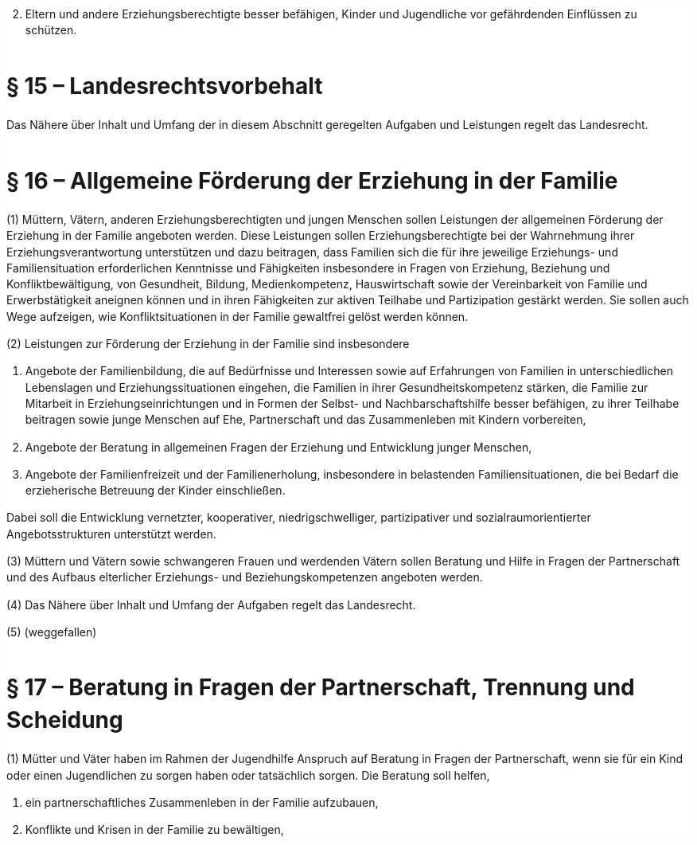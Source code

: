 2. Eltern und andere Erziehungsberechtigte besser befähigen, Kinder und Jugendliche vor gefährdenden Einflüssen zu schützen.

# § 15 – Landesrechtsvorbehalt

Das Nähere über Inhalt und Umfang der in diesem Abschnitt geregelten Aufgaben und Leistungen regelt das Landesrecht.

# § 16 – Allgemeine Förderung der Erziehung in der Familie

(1) Müttern, Vätern, anderen Erziehungsberechtigten und jungen Menschen sollen Leistungen der allgemeinen Förderung der Erziehung in der Familie angeboten werden. Diese Leistungen sollen Erziehungsberechtigte bei der Wahrnehmung ihrer Erziehungsverantwortung unterstützen und dazu beitragen, dass Familien sich die für ihre jeweilige Erziehungs- und Familiensituation erforderlichen Kenntnisse und Fähigkeiten insbesondere in Fragen von Erziehung, Beziehung und Konfliktbewältigung, von Gesundheit, Bildung, Medienkompetenz, Hauswirtschaft sowie der Vereinbarkeit von Familie und Erwerbstätigkeit aneignen können und in ihren Fähigkeiten zur aktiven Teilhabe und Partizipation gestärkt werden. Sie sollen auch Wege aufzeigen, wie Konfliktsituationen in der Familie gewaltfrei gelöst werden können.

(2) Leistungen zur Förderung der Erziehung in der Familie sind insbesondere

1. Angebote der Familienbildung, die auf Bedürfnisse und Interessen sowie auf Erfahrungen von Familien in unterschiedlichen Lebenslagen und Erziehungssituationen eingehen, die Familien in ihrer Gesundheitskompetenz stärken, die Familie zur Mitarbeit in Erziehungseinrichtungen und in Formen der Selbst- und Nachbarschaftshilfe besser befähigen, zu ihrer Teilhabe beitragen sowie junge Menschen auf Ehe, Partnerschaft und das Zusammenleben mit Kindern vorbereiten,

2. Angebote der Beratung in allgemeinen Fragen der Erziehung und Entwicklung junger Menschen,

3. Angebote der Familienfreizeit und der Familienerholung, insbesondere in belastenden Familiensituationen, die bei Bedarf die erzieherische Betreuung der Kinder einschließen.

Dabei soll die Entwicklung vernetzter, kooperativer, niedrigschwelliger, partizipativer und sozialraumorientierter Angebotsstrukturen unterstützt werden.

(3) Müttern und Vätern sowie schwangeren Frauen und werdenden Vätern sollen Beratung und Hilfe in Fragen der Partnerschaft und des Aufbaus elterlicher Erziehungs- und Beziehungskompetenzen angeboten werden.

(4) Das Nähere über Inhalt und Umfang der Aufgaben regelt das Landesrecht.

(5) (weggefallen)

# § 17 – Beratung in Fragen der Partnerschaft, Trennung und Scheidung

(1) Mütter und Väter haben im Rahmen der Jugendhilfe Anspruch auf Beratung in Fragen der Partnerschaft, wenn sie für ein Kind oder einen Jugendlichen zu sorgen haben oder tatsächlich sorgen. Die Beratung soll helfen,

1. ein partnerschaftliches Zusammenleben in der Familie aufzubauen,

2. Konflikte und Krisen in der Familie zu bewältigen,
